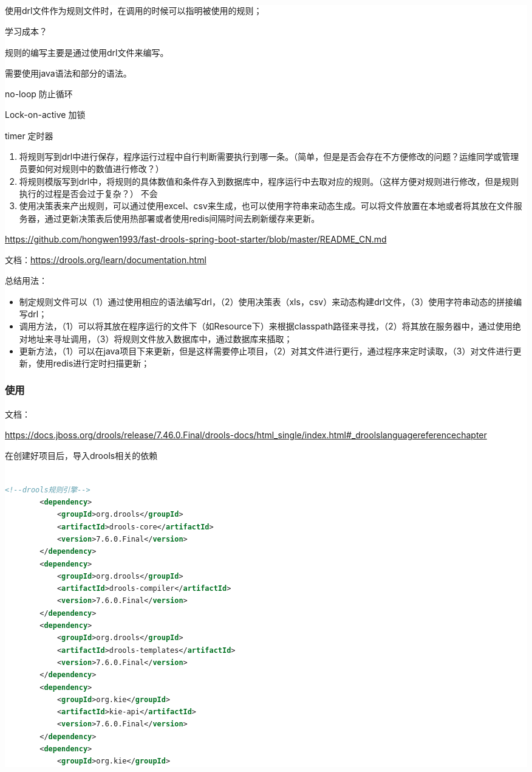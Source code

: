 
使用drl文件作为规则文件时，在调用的时候可以指明被使用的规则；



学习成本？

规则的编写主要是通过使用drl文件来编写。

需要使用java语法和部分的语法。



no-loop 防止循环

Lock-on-active  加锁

timer 定时器



1. 将规则写到drl中进行保存，程序运行过程中自行判断需要执行到哪一条。（简单，但是是否会存在不方便修改的问题？运维同学或管理员要如何对规则中的数值进行修改？）
2. 将规则模版写到drl中，将规则的具体数值和条件存入到数据库中，程序运行中去取对应的规则。（这样方便对规则进行修改，但是规则执行的过程是否会过于复杂？） 不会
3. 使用决策表来产出规则，可以通过使用excel、csv来生成，也可以使用字符串来动态生成。可以将文件放置在本地或者将其放在文件服务器，通过更新决策表后使用热部署或者使用redis间隔时间去刷新缓存来更新。

https://github.com/hongwen1993/fast-drools-spring-boot-starter/blob/master/README_CN.md

文档：https://drools.org/learn/documentation.html

总结用法：

- 制定规则文件可以（1）通过使用相应的语法编写drl，（2）使用决策表（xls，csv）来动态构建drl文件，（3）使用字符串动态的拼接编写drl；
- 调用方法，（1）可以将其放在程序运行的文件下（如Resource下）来根据classpath路径来寻找，（2）将其放在服务器中，通过使用绝对地址来寻址调用，（3）将规则文件放入数据库中，通过数据库来插取；
- 更新方法，（1）可以在java项目下来更新，但是这样需要停止项目，（2）对其文件进行更行，通过程序来定时读取，（3）对文件进行更新，使用redis进行定时扫描更新；





### 使用

文档：

https://docs.jboss.org/drools/release/7.46.0.Final/drools-docs/html_single/index.html#_droolslanguagereferencechapter

在创建好项目后，导入drools相关的依赖

```xml

<!--drools规则引擎-->
        <dependency>
            <groupId>org.drools</groupId>
            <artifactId>drools-core</artifactId>
            <version>7.6.0.Final</version>
        </dependency>
        <dependency>
            <groupId>org.drools</groupId>
            <artifactId>drools-compiler</artifactId>
            <version>7.6.0.Final</version>
        </dependency>
        <dependency>
            <groupId>org.drools</groupId>
            <artifactId>drools-templates</artifactId>
            <version>7.6.0.Final</version>
        </dependency>
        <dependency>
            <groupId>org.kie</groupId>
            <artifactId>kie-api</artifactId>
            <version>7.6.0.Final</version>
        </dependency>
        <dependency>
            <groupId>org.kie</groupId>
```
